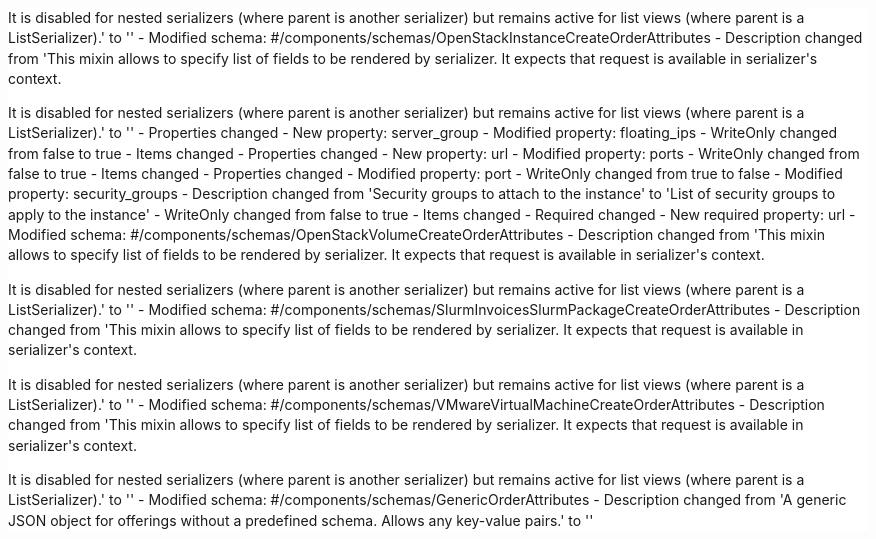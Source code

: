 It is disabled for nested serializers (where parent is another serializer)
but remains active for list views (where parent is a ListSerializer).' to ''
              - Modified schema: #/components/schemas/OpenStackInstanceCreateOrderAttributes
                - Description changed from 'This mixin allows to specify list of fields to be rendered by serializer.
It expects that request is available in serializer's context.

It is disabled for nested serializers (where parent is another serializer)
but remains active for list views (where parent is a ListSerializer).' to ''
                - Properties changed
                  - New property: server_group
                  - Modified property: floating_ips
                    - WriteOnly changed from false to true
                    - Items changed
                      - Properties changed
                        - New property: url
                  - Modified property: ports
                    - WriteOnly changed from false to true
                    - Items changed
                      - Properties changed
                        - Modified property: port
                          - WriteOnly changed from true to false
                  - Modified property: security_groups
                    - Description changed from 'Security groups to attach to the instance' to 'List of security groups to apply to the instance'
                    - WriteOnly changed from false to true
                    - Items changed
                      - Required changed
                        - New required property: url
              - Modified schema: #/components/schemas/OpenStackVolumeCreateOrderAttributes
                - Description changed from 'This mixin allows to specify list of fields to be rendered by serializer.
It expects that request is available in serializer's context.

It is disabled for nested serializers (where parent is another serializer)
but remains active for list views (where parent is a ListSerializer).' to ''
              - Modified schema: #/components/schemas/SlurmInvoicesSlurmPackageCreateOrderAttributes
                - Description changed from 'This mixin allows to specify list of fields to be rendered by serializer.
It expects that request is available in serializer's context.

It is disabled for nested serializers (where parent is another serializer)
but remains active for list views (where parent is a ListSerializer).' to ''
              - Modified schema: #/components/schemas/VMwareVirtualMachineCreateOrderAttributes
                - Description changed from 'This mixin allows to specify list of fields to be rendered by serializer.
It expects that request is available in serializer's context.

It is disabled for nested serializers (where parent is another serializer)
but remains active for list views (where parent is a ListSerializer).' to ''
              - Modified schema: #/components/schemas/GenericOrderAttributes
                - Description changed from 'A generic JSON object for offerings without a predefined schema. Allows any key-value pairs.' to ''
